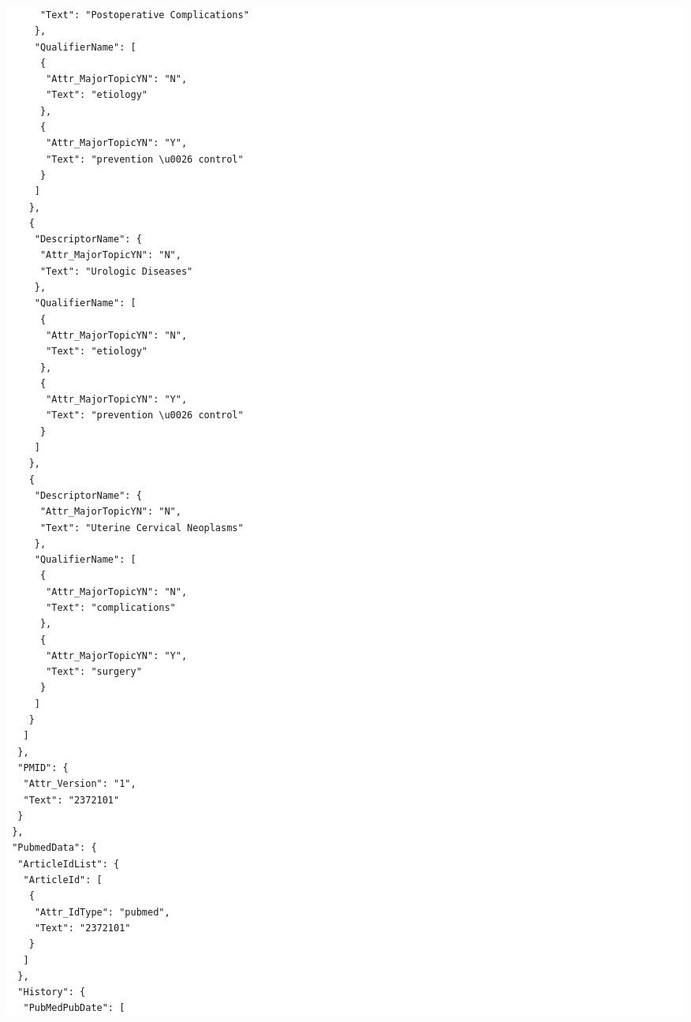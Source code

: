 ```
      "Text": "Postoperative Complications"
     },
     "QualifierName": [
      {
       "Attr_MajorTopicYN": "N",
       "Text": "etiology"
      },
      {
       "Attr_MajorTopicYN": "Y",
       "Text": "prevention \u0026 control"
      }
     ]
    },
    {
     "DescriptorName": {
      "Attr_MajorTopicYN": "N",
      "Text": "Urologic Diseases"
     },
     "QualifierName": [
      {
       "Attr_MajorTopicYN": "N",
       "Text": "etiology"
      },
      {
       "Attr_MajorTopicYN": "Y",
       "Text": "prevention \u0026 control"
      }
     ]
    },
    {
     "DescriptorName": {
      "Attr_MajorTopicYN": "N",
      "Text": "Uterine Cervical Neoplasms"
     },
     "QualifierName": [
      {
       "Attr_MajorTopicYN": "N",
       "Text": "complications"
      },
      {
       "Attr_MajorTopicYN": "Y",
       "Text": "surgery"
      }
     ]
    }
   ]
  },
  "PMID": {
   "Attr_Version": "1",
   "Text": "2372101"
  }
 },
 "PubmedData": {
  "ArticleIdList": {
   "ArticleId": [
    {
     "Attr_IdType": "pubmed",
     "Text": "2372101"
    }
   ]
  },
  "History": {
   "PubMedPubDate": [
```
